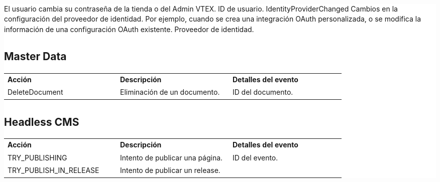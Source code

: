    <td class="t-body pa5" style="min-width: 15rem;">El usuario cambia su contraseña de la tienda o del Admin VTEX.
   </td>
   <td class="t-body pa5" style="min-width: 15rem;">ID de usuario.
   </td>
  </tr>
  <tr class="bb b--muted-3">
   <td class="t-body pa5" style="min-width: 15rem;">IdentityProviderChanged
   </td>
   <td class="t-body pa5" style="min-width: 15rem;">Cambios en la configuración del proveedor de identidad. Por ejemplo, cuando se crea una integración OAuth personalizada, o se modifica la información de una configuración OAuth existente.
   </td>
   <td class="t-body pa5" style="min-width: 15rem;">Proveedor de identidad.
   </td>
  </tr>
</table>

## Master Data

<table class="w-100 center mv7 bb b--gray" style="border-spacing: 0px; border-collapse: collapse;">
  <tr class="bb b--muted-3">
    <td class="t-body pa5" style="min-width: 15rem;"><strong>Acción</strong>
    </td>
    <td class="t-body pa5" style="min-width: 15rem;"><strong>Descripción</strong>
    </td>
    <td class="t-body pa5" style="min-width: 15rem;"><strong>Detalles del evento</strong>
   </td>
  </tr>
  <tr class="bb b--muted-3">
   <td class="t-body pa5" style="min-width: 15rem;">DeleteDocument
   </td>
   <td class="t-body pa5" style="min-width: 15rem;">Eliminación de un documento.
   </td>
   <td class="t-body pa5" style="min-width: 15rem;">ID del documento.
   </td>
  </tr>
</table>

## Headless CMS

<table class="w-100 center mv7 bb b--gray" style="border-spacing: 0px; border-collapse: collapse;">
  <tr class="bb b--muted-3">
    <td class="t-body pa5" style="min-width: 15rem;"><strong>Acción</strong>
    </td>
    <td class="t-body pa5" style="min-width: 15rem;"><strong>Descripción</strong>
    </td>
    <td class="t-body pa5" style="min-width: 15rem;"><strong>Detalles del evento</strong>
    </td>
  </tr>
  <tr class="bb b--muted-3">
    <td class="t-body pa5" style="min-width: 15rem;">TRY_PUBLISHING
    </td>
    <td class="t-body pa5" style="min-width: 15rem;">Intento de publicar una página.
    </td>
    <td class="t-body pa5" style="min-width: 15rem;">ID del evento.
    </td>
  </tr>
  <tr class="bb b--muted-3">
    <td class="t-body pa5" style="min-width: 15rem;">TRY_PUBLISH_IN_RELEASE
    </td>
    <td class="t-body pa5" style="min-width: 15rem;">Intento de publicar un release.
    </td>